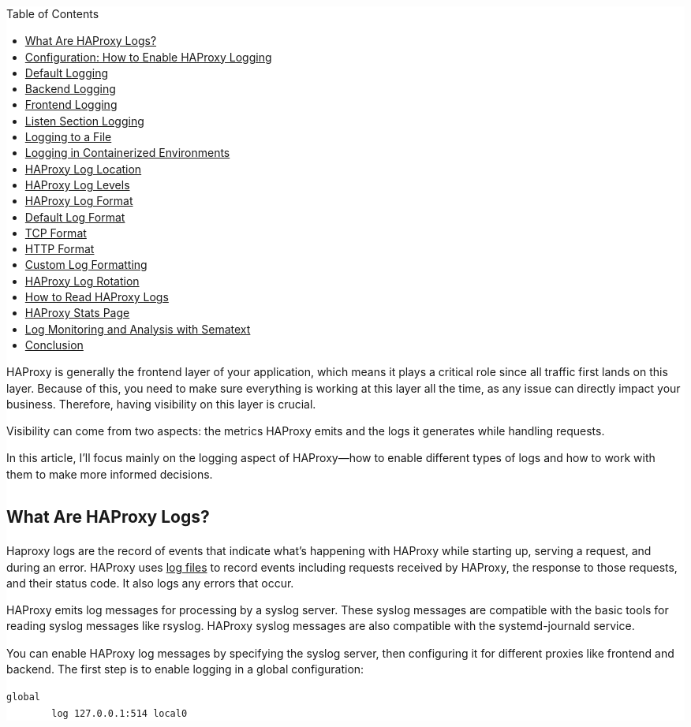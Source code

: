 Table of Contents

-   [What Are HAProxy Logs?](https://sematext.com/blog/haproxy-logs/#what-are-haproxy-logs)
-   [Configuration: How to Enable HAProxy Logging](https://sematext.com/blog/haproxy-logs/#configuration-how-to-enable-haproxy-logging)
-   [Default Logging](https://sematext.com/blog/haproxy-logs/#default-logging)
-   [Backend Logging](https://sematext.com/blog/haproxy-logs/#backend-logging)
-   [Frontend Logging](https://sematext.com/blog/haproxy-logs/#frontend-logging)
-   [Listen Section Logging](https://sematext.com/blog/haproxy-logs/#listen-section-logging)
-   [Logging to a File](https://sematext.com/blog/haproxy-logs/#logging-to-a-file)
-   [Logging in Containerized Environments](https://sematext.com/blog/haproxy-logs/#logging-in-containerized-environments)
-   [HAProxy Log Location](https://sematext.com/blog/haproxy-logs/#haproxy-log-location)
-   [HAProxy Log Levels](https://sematext.com/blog/haproxy-logs/#haproxy-log-levels)
-   [HAProxy Log Format](https://sematext.com/blog/haproxy-logs/#haproxy-log-format)
-   [Default Log Format](https://sematext.com/blog/haproxy-logs/#default-log-format)
-   [TCP Format](https://sematext.com/blog/haproxy-logs/#tcp-format)
-   [HTTP Format](https://sematext.com/blog/haproxy-logs/#http-format)
-   [Custom Log Formatting](https://sematext.com/blog/haproxy-logs/#custom-log-formatting)
-   [HAProxy Log Rotation](https://sematext.com/blog/haproxy-logs/#haproxy-log-rotation)
-   [How to Read HAProxy Logs](https://sematext.com/blog/haproxy-logs/#how-to-read-haproxy-logs)
-   [HAProxy Stats Page](https://sematext.com/blog/haproxy-logs/#haproxy-stats-page)
-   [Log Monitoring and Analysis with Sematext](https://sematext.com/blog/haproxy-logs/#log-monitoring-and-analysis-with-sematext)
-   [Conclusion](https://sematext.com/blog/haproxy-logs/#conclusion)

HAProxy is generally the frontend layer of your application, which means it plays a critical role since all traffic first lands on this layer. Because of this, you need to make sure everything is working at this layer all the time, as any issue can directly impact your business. Therefore, having visibility on this layer is crucial.

Visibility can come from two aspects: the metrics HAProxy emits and the logs it generates while handling requests.

In this article, I’ll focus mainly on the logging aspect of HAProxy—how to enable different types of logs and how to work with them to make more informed decisions.

## What Are HAProxy Logs?

Haproxy logs are the record of events that indicate what’s happening with HAProxy while starting up, serving a request, and during an error. HAProxy uses [log files](https://sematext.com/glossary/log-file/) to record events including requests received by HAProxy, the response to those requests, and their status code. It also logs any errors that occur.

HAProxy emits log messages for processing by a syslog server. These syslog messages are compatible with the basic tools for reading syslog messages like rsyslog. HAProxy syslog messages are also compatible with the systemd-journald service.

You can enable HAProxy log messages by specifying the syslog server, then configuring it for different proxies like frontend and backend. The first step is to enable logging in a global configuration:

```
global
        log 127.0.0.1:514 local0
```
